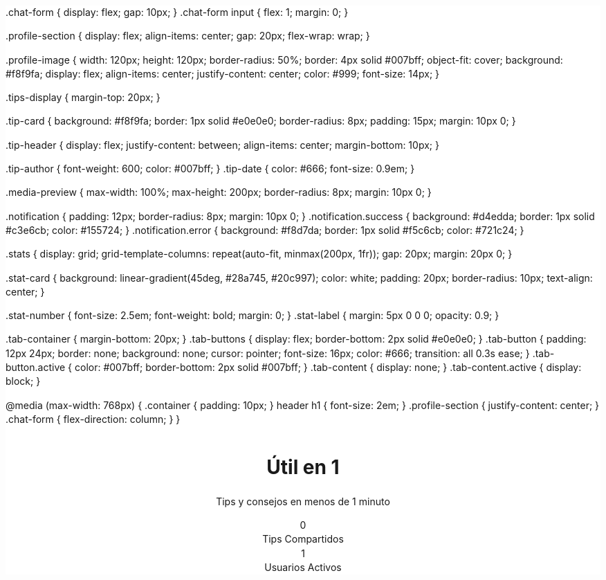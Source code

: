  .chat-form { display: flex; gap: 10px; }
  .chat-form input { flex: 1; margin: 0; }
  
  .profile-section { display: flex; align-items: center; gap: 20px; flex-wrap: wrap; }
  
  .profile-image { width: 120px; height: 120px; border-radius: 50%; border: 4px solid #007bff; object-fit: cover; background: #f8f9fa; display: flex; align-items: center; justify-content: center; color: #999; font-size: 14px; }
  
  .tips-display { margin-top: 20px; }
  
  .tip-card { background: #f8f9fa; border: 1px solid #e0e0e0; border-radius: 8px; padding: 15px; margin: 10px 0; }
  
  .tip-header { display: flex; justify-content: between; align-items: center; margin-bottom: 10px; }
  
  .tip-author { font-weight: 600; color: #007bff; }
  .tip-date { color: #666; font-size: 0.9em; }
  
  .media-preview { max-width: 100%; max-height: 200px; border-radius: 8px; margin: 10px 0; }
  
  .notification { padding: 12px; border-radius: 8px; margin: 10px 0; }
  .notification.success { background: #d4edda; border: 1px solid #c3e6cb; color: #155724; }
  .notification.error { background: #f8d7da; border: 1px solid #f5c6cb; color: #721c24; }
  
  .stats { display: grid; grid-template-columns: repeat(auto-fit, minmax(200px, 1fr)); gap: 20px; margin: 20px 0; }
  
  .stat-card { background: linear-gradient(45deg, #28a745, #20c997); color: white; padding: 20px; border-radius: 10px; text-align: center; }
  
  .stat-number { font-size: 2.5em; font-weight: bold; margin: 0; }
  .stat-label { margin: 5px 0 0 0; opacity: 0.9; }
  
  .tab-container { margin-bottom: 20px; }
  .tab-buttons { display: flex; border-bottom: 2px solid #e0e0e0; }
  .tab-button { padding: 12px 24px; border: none; background: none; cursor: pointer; font-size: 16px; color: #666; transition: all 0.3s ease; }
  .tab-button.active { color: #007bff; border-bottom: 2px solid #007bff; }
  .tab-content { display: none; }
  .tab-content.active { display: block; }

  @media (max-width: 768px) {
    .container { padding: 10px; }
    header h1 { font-size: 2em; }
    .profile-section { justify-content: center; }
    .chat-form { flex-direction: column; }
  }
</style>
</head>
<body>
<div class="container">
  <header>
    <h1>Útil en 1</h1>
    <p>Tips y consejos en menos de 1 minuto</p>
    <div class="stats">
      <div class="stat-card">
        <div class="stat-number" id="tipCount">0</div>
        <div class="stat-label">Tips Compartidos</div>
      </div>
      <div class="stat-card">
        <div class="stat-number" id="userCount">1</div>
        <div class="stat-label">Usuarios Activos</div>
      </div>
    </div>
  </header>
